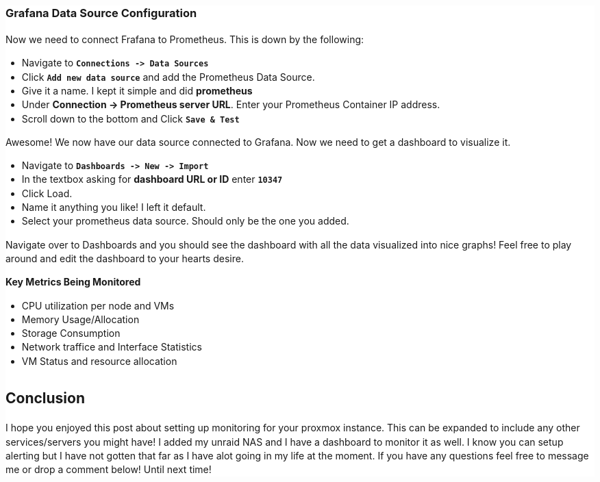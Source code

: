 ### Grafana Data Source Configuration
Now we need to connect Frafana to Prometheus. This is down by the following:

- Navigate to **``Connections -> Data Sources``**
- Click **``Add new data source``** and add the Prometheus Data Source.
- Give it a name. I kept it simple and did **prometheus** 
- Under **Connection -> Prometheus server URL**. Enter your Prometheus Container IP address.
- Scroll down to the bottom and Click **``Save & Test``**

Awesome! We now have our data source connected to Grafana. Now we need to get a dashboard to visualize it.

- Navigate to **``Dashboards -> New -> Import``**
- In the textbox asking for **dashboard URL or ID** enter **``10347``**
- Click Load. 
- Name it anything you like! I left it default.
- Select your prometheus data source. Should only be the one you added.

Navigate over to Dashboards and you should see the dashboard with all the data visualized into nice graphs! Feel free to play around and edit the dashboard to your hearts desire.

**Key Metrics Being Monitored**
- CPU utilization per node and VMs
- Memory Usage/Allocation
- Storage Consumption
- Network traffice and Interface Statistics
- VM Status and resource allocation
  
## Conclusion
I hope you enjoyed this post about setting up monitoring for your proxmox instance. This can be expanded to include any other services/servers you might have! I added my unraid NAS and I have a dashboard to monitor it as well. I know you can setup alerting but I have not gotten that far as I have alot going in my life at the moment. If you have any questions feel free to message me or drop a comment below! Until next time!

